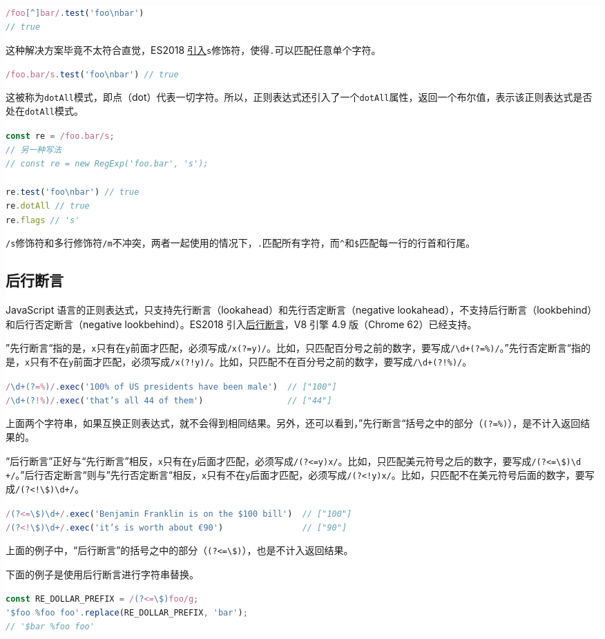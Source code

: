 ```javascript
/foo[^]bar/.test('foo\nbar')
// true
```

这种解决方案毕竟不太符合直觉，ES2018 [引入](https://github.com/tc39/proposal-regexp-dotall-flag)`s`修饰符，使得`.`可以匹配任意单个字符。

```javascript
/foo.bar/s.test('foo\nbar') // true
```

这被称为`dotAll`模式，即点（dot）代表一切字符。所以，正则表达式还引入了一个`dotAll`属性，返回一个布尔值，表示该正则表达式是否处在`dotAll`模式。

```javascript
const re = /foo.bar/s;
// 另一种写法
// const re = new RegExp('foo.bar', 's');

re.test('foo\nbar') // true
re.dotAll // true
re.flags // 's'
```

`/s`修饰符和多行修饰符`/m`不冲突，两者一起使用的情况下，`.`匹配所有字符，而`^`和`$`匹配每一行的行首和行尾。

## 后行断言

JavaScript 语言的正则表达式，只支持先行断言（lookahead）和先行否定断言（negative lookahead），不支持后行断言（lookbehind）和后行否定断言（negative lookbehind）。ES2018 引入[后行断言](https://github.com/tc39/proposal-regexp-lookbehind)，V8 引擎 4.9 版（Chrome 62）已经支持。

”先行断言“指的是，`x`只有在`y`前面才匹配，必须写成`/x(?=y)/`。比如，只匹配百分号之前的数字，要写成`/\d+(?=%)/`。”先行否定断言“指的是，`x`只有不在`y`前面才匹配，必须写成`/x(?!y)/`。比如，只匹配不在百分号之前的数字，要写成`/\d+(?!%)/`。

```javascript
/\d+(?=%)/.exec('100% of US presidents have been male')  // ["100"]
/\d+(?!%)/.exec('that’s all 44 of them')                 // ["44"]
```

上面两个字符串，如果互换正则表达式，就不会得到相同结果。另外，还可以看到，”先行断言“括号之中的部分（`(?=%)`），是不计入返回结果的。

“后行断言”正好与“先行断言”相反，`x`只有在`y`后面才匹配，必须写成`/(?<=y)x/`。比如，只匹配美元符号之后的数字，要写成`/(?<=\$)\d+/`。”后行否定断言“则与”先行否定断言“相反，`x`只有不在`y`后面才匹配，必须写成`/(?<!y)x/`。比如，只匹配不在美元符号后面的数字，要写成`/(?<!\$)\d+/`。

```javascript
/(?<=\$)\d+/.exec('Benjamin Franklin is on the $100 bill')  // ["100"]
/(?<!\$)\d+/.exec('it’s is worth about €90')                // ["90"]
```

上面的例子中，“后行断言”的括号之中的部分（`(?<=\$)`），也是不计入返回结果。

下面的例子是使用后行断言进行字符串替换。

```javascript
const RE_DOLLAR_PREFIX = /(?<=\$)foo/g;
'$foo %foo foo'.replace(RE_DOLLAR_PREFIX, 'bar');
// '$bar %foo foo'
```
